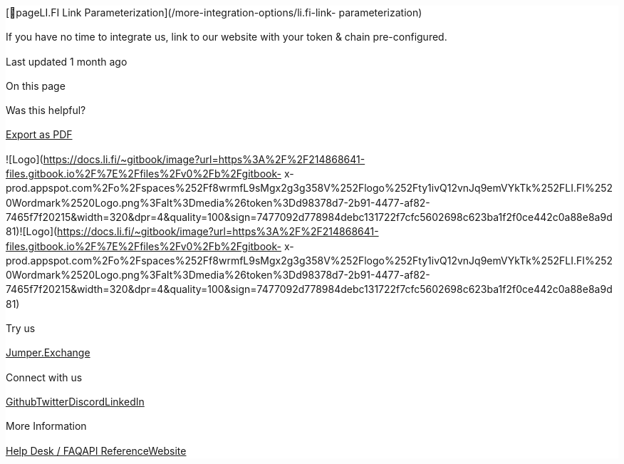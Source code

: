 [🔁pageLI.FI Link Parameterization](/more-integration-options/li.fi-link-
parameterization)

If you have no time to integrate us, link to our website with your token &
chain pre-configured.

Last updated 1 month ago

On this page

Was this helpful?

[Export as PDF](/~gitbook/pdf?page=tP4Jz61NCh8AQ5RSuRFv&only=yes)

![Logo](https://docs.li.fi/~gitbook/image?url=https%3A%2F%2F214868641-files.gitbook.io%2F%7E%2Ffiles%2Fv0%2Fb%2Fgitbook-
x-
prod.appspot.com%2Fo%2Fspaces%252Ff8wrmfL9sMgx2g3g358V%252Flogo%252Fty1ivQ12vnJq9emVYkTk%252FLI.FI%2520Wordmark%2520Logo.png%3Falt%3Dmedia%26token%3Dd98378d7-2b91-4477-af82-7465f7f20215&width=320&dpr=4&quality=100&sign=7477092d778984debc131722f7cfc5602698c623ba1f2f0ce442c0a88e8a9d81)![Logo](https://docs.li.fi/~gitbook/image?url=https%3A%2F%2F214868641-files.gitbook.io%2F%7E%2Ffiles%2Fv0%2Fb%2Fgitbook-
x-
prod.appspot.com%2Fo%2Fspaces%252Ff8wrmfL9sMgx2g3g358V%252Flogo%252Fty1ivQ12vnJq9emVYkTk%252FLI.FI%2520Wordmark%2520Logo.png%3Falt%3Dmedia%26token%3Dd98378d7-2b91-4477-af82-7465f7f20215&width=320&dpr=4&quality=100&sign=7477092d778984debc131722f7cfc5602698c623ba1f2f0ce442c0a88e8a9d81)

Try us

[Jumper.Exchange](https://jumper.exchange/)

Connect with us

[Github](https://github.com/lifinance)[Twitter](https://twitter.com/lifiprotocol)[Discord](https://discord.gg/lifi)[LinkedIn](https://www.linkedin.com/company/lifinance)

More Information

[Help Desk / FAQ](https://lifihelp.zendesk.com/hc/en-us)[API
Reference](https://apidocs.li.fi/)[Website](https://li.fi)

